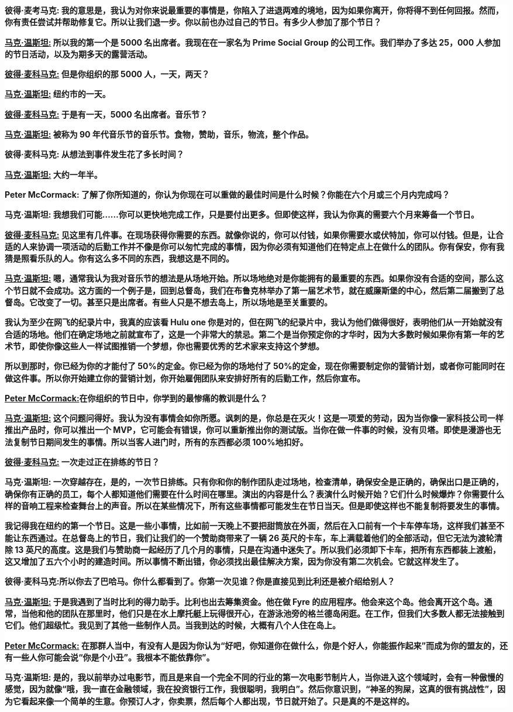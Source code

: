 **彼得·麦考马克: 我的意思是，我认为对你来说最重要的事情是，你陷入了进退两难的境地，因为如果你离开，你将得不到任何回报。然而，你有责任尝试并帮助修复它。所以让我们退一步。你以前也办过自己的节日。有多少人参加了那个节日？**

**[**马克·温斯坦:**](https://twitter.com/warcmeinstein) 所以我的第一个是 5000 名出席者。我现在在一家名为 Prime Social Group 的公司工作。我们举办了多达 25，000 人参加的节日活动，以及为期多天的露营活动。**

**[**彼得·麦科马克:**](https://twitter.com/PeterMcCormack) 但是你组织的那 5000 人，一天，两天？**

**[**马克·温斯坦:**](https://twitter.com/warcmeinstein) 纽约市的一天。**

**[**彼得·麦科马克:**](https://twitter.com/PeterMcCormack) 于是有一天，5000 名出席者。音乐节？**

**[**马克·温斯坦:**](https://twitter.com/warcmeinstein) 被称为 90 年代音乐节的音乐节。食物，赞助，音乐，物流，整个作品。**

**彼得·麦科马克: 从想法到事件发生花了多长时间？**

**[**马克·温斯坦:**](https://twitter.com/warcmeinstein) 大约一年半。**

**Peter McCormack: 了解了你所知道的，你认为你现在可以重做的最佳时间是什么时候？你能在六个月或三个月内完成吗？**

**马克·温斯坦: 我想我们可能……你可以更快地完成工作，只是要付出更多。但即使这样，我认为你真的需要六个月来筹备一个节日。**

**[**彼得·麦科马克:**](https://twitter.com/PeterMcCormack) 见这里有几件事。在现场获得你需要的东西。就像你说的，你可以付钱，如果你需要水或伏特加，你可以付钱。但是，让合适的人来协调一项活动的后勤工作并不像是你可以匆忙完成的事情，因为你必须有知道他们在特定点上在做什么的团队。你有保安，你有我猜是照看乐队的人。你有这么多不同的东西，我想这是不同的。**

**[**马克·温斯坦:**](https://twitter.com/warcmeinstein) 嗯，通常我认为我对音乐节的想法是从场地开始。所以场地绝对是你能拥有的最重要的东西。如果你没有合适的空间，那么这个节日就不会成功。这方面的一个例子是，回到总督岛，我们在布鲁克林举办了第一届艺术节，就在威廉斯堡的中心，然后第二届搬到了总督岛。它改变了一切。甚至只是出席者。有些人只是不想去岛上，所以场地是至关重要的。**

**我认为至少在网飞的纪录片中，我真的应该看 Hulu one 你是对的，但在网飞的纪录片中，我认为他们做得很好，表明他们从一开始就没有合适的场地。他们在确定场地之前就宣布了，这是一个非常大的禁忌。第二个是当你预定你的才华时，因为大多数时候如果你有第一年的艺术节，即使你像这些人一样试图推销一个梦想，你也需要优秀的艺术家来支持这个梦想。**

**所以到那时，你已经为你的才能付了 50%的定金。你已经为你的场地付了 50%的定金，现在你需要制定你的营销计划，或者你可能同时在做这件事。所以你开始建立你的营销计划，你开始雇佣团队来安排好所有的后勤工作，然后你宣布。**

**[**Peter McCormack:**](https://twitter.com/PeterMcCormack)在你组织的节日中，你学到的最惨痛的教训是什么？**

**[**马克·温斯坦:**](https://twitter.com/warcmeinstein) 这个问题问得好。我认为没有事情会如你所愿。讽刺的是，你总是在灭火！这是一项爱的劳动，因为当你像一家科技公司一样推出产品时，你可以推出一个 MVP，它可能会有错误，你可以重新推出你的测试版。当你在做一件事的时候，没有贝塔。即使是漫游也无法复制节日期间发生的事情。所以当客人进门时，所有的东西都必须 100%地扣好。**

**[**彼得·麦科马克:**](https://twitter.com/PeterMcCormack) 一次走过正在排练的节日？**

**马克·温斯坦: 一次穿越存在，是的，一次节日排练。只有你和你的制作团队走过场地，检查清单，确保安全是正确的，确保出口是正确的，确保你有正确的员工，每个人都知道他们需要在什么时间在哪里。演出的内容是什么？表演什么时候开始？它们什么时候爆炸？你需要什么样的音响工程来检查舞台上的声音。所以在某些情况下，所有这些事情都可能发生在节日当天。但是即使这样也不能复制将要发生的事情。**

**我记得我在纽约的第一个节日。这是一些小事情，比如前一天晚上不要把甜筒放在外面，然后在入口前有一个卡车停车场，这样我们甚至不能让东西通过。在总督岛上的节日，我们让我们的一个赞助商带来了一辆 26 英尺的卡车，车上满载着他们的全部活动，但它无法为渡轮清除 13 英尺的高度。这是我们与赞助商一起经历了几个月的事情，只是在沟通中迷失了。所以我们必须卸下卡车，把所有东西都装上渡船，这又增加了五六个小时的建造时间。所以事情不断出错，你必须找出最佳解决方案，因为你没有第二次机会。它就这样发生了。**

**彼得·麦科马克:所以你去了巴哈马。你什么都看到了。你第一次见谁？你是直接见到比利还是被介绍给别人？**

**[**马克·温斯坦:**](https://twitter.com/warcmeinstein) 于是我遇到了当时比利的得力助手。比利也出去筹集资金。他在做 Fyre 的应用程序。他会来这个岛。他会离开这个岛。通常，当他和他的团队在那里时，他们只是在水上摩托艇上玩得很开心，在游泳池旁的格兰德岛闲逛。在工作，但我们大多数人都无法接触到它们。他们超级忙。我见到了其他一些制作人员。当我到达的时候，大概有八个人住在岛上。**

**[**Peter McCormack:**](https://twitter.com/PeterMcCormack) 在那群人当中，有没有人是因为你认为“好吧，你知道你在做什么，你是个好人，你能振作起来”而成为你的盟友的，还有一些人你可能会说“你是个小丑”。我根本不能依靠你”。**

**马克·温斯坦: 是的，我以前举办过电影节，而且是来自一个完全不同的行业的第一次电影节制片人，当你进入这个领域时，会有一种傲慢的感觉，因为就像“哦，我一直在金融领域，我在投资银行工作，我很聪明，我明白”。然后你意识到，“神圣的狗屎，这真的很有挑战性”，因为它看起来像一个简单的生意。你预订人才，你卖票，然后每个人都出现，节日就开始了。只是真的不是这样的。**
